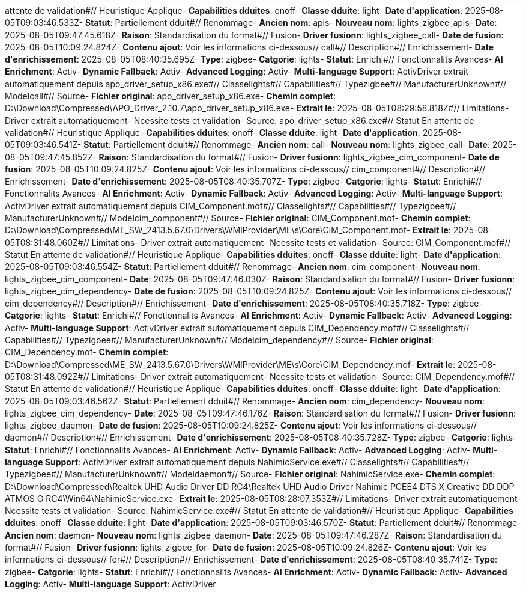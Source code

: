 attente de validation#// Heuristique Applique- **Capabilities dduites**: onoff- **Classe dduite**: light- **Date d'application**: 2025-08-05T09:03:46.533Z- **Statut**:  Partiellement dduit#// Renommage- **Ancien nom**: apis- **Nouveau nom**: lights_zigbee_apis- **Date**: 2025-08-05T09:47:45.618Z- **Raison**: Standardisation du format#// Fusion- **Driver fusionn**: lights_zigbee_call- **Date de fusion**: 2025-08-05T10:09:24.824Z- **Contenu ajout**: Voir les informations ci-dessous// call#// Description#// Enrichissement- **Date d'enrichissement**: 2025-08-05T08:40:35.695Z- **Type**: zigbee- **Catgorie**: lights- **Statut**:  Enrichi#// Fonctionnalits Avances- **AI Enrichment**: Activ- **Dynamic Fallback**: Activ- **Advanced Logging**: Activ- **Multi-language Support**: ActivDriver extrait automatiquement depuis apo_driver_setup_x86.exe#// Classelights#// Capabilities#// Typezigbee#// ManufacturerUnknown#// Modelcall#// Source- **Fichier original**: apo_driver_setup_x86.exe- **Chemin complet**: D:\Download\Compressed\APO_Driver_2.10.7\apo_driver_setup_x86.exe- **Extrait le**: 2025-08-05T08:29:58.818Z#// Limitations- Driver extrait automatiquement- Ncessite tests et validation- Source: apo_driver_setup_x86.exe#// Statut En attente de validation#// Heuristique Applique- **Capabilities dduites**: onoff- **Classe dduite**: light- **Date d'application**: 2025-08-05T09:03:46.541Z- **Statut**:  Partiellement dduit#// Renommage- **Ancien nom**: call- **Nouveau nom**: lights_zigbee_call- **Date**: 2025-08-05T09:47:45.852Z- **Raison**: Standardisation du format#// Fusion- **Driver fusionn**: lights_zigbee_cim_component- **Date de fusion**: 2025-08-05T10:09:24.825Z- **Contenu ajout**: Voir les informations ci-dessous// cim_component#// Description#// Enrichissement- **Date d'enrichissement**: 2025-08-05T08:40:35.707Z- **Type**: zigbee- **Catgorie**: lights- **Statut**:  Enrichi#// Fonctionnalits Avances- **AI Enrichment**: Activ- **Dynamic Fallback**: Activ- **Advanced Logging**: Activ- **Multi-language Support**: ActivDriver extrait automatiquement depuis CIM_Component.mof#// Classelights#// Capabilities#// Typezigbee#// ManufacturerUnknown#// Modelcim_component#// Source- **Fichier original**: CIM_Component.mof- **Chemin complet**: D:\Download\Compressed\ME_SW_2413.5.67.0\Drivers\WMIProvider\ME\s\Core\CIM_Component.mof- **Extrait le**: 2025-08-05T08:31:48.060Z#// Limitations- Driver extrait automatiquement- Ncessite tests et validation- Source: CIM_Component.mof#// Statut En attente de validation#// Heuristique Applique- **Capabilities dduites**: onoff- **Classe dduite**: light- **Date d'application**: 2025-08-05T09:03:46.554Z- **Statut**:  Partiellement dduit#// Renommage- **Ancien nom**: cim_component- **Nouveau nom**: lights_zigbee_cim_component- **Date**: 2025-08-05T09:47:46.030Z- **Raison**: Standardisation du format#// Fusion- **Driver fusionn**: lights_zigbee_cim_dependency- **Date de fusion**: 2025-08-05T10:09:24.825Z- **Contenu ajout**: Voir les informations ci-dessous// cim_dependency#// Description#// Enrichissement- **Date d'enrichissement**: 2025-08-05T08:40:35.718Z- **Type**: zigbee- **Catgorie**: lights- **Statut**:  Enrichi#// Fonctionnalits Avances- **AI Enrichment**: Activ- **Dynamic Fallback**: Activ- **Advanced Logging**: Activ- **Multi-language Support**: ActivDriver extrait automatiquement depuis CIM_Dependency.mof#// Classelights#// Capabilities#// Typezigbee#// ManufacturerUnknown#// Modelcim_dependency#// Source- **Fichier original**: CIM_Dependency.mof- **Chemin complet**: D:\Download\Compressed\ME_SW_2413.5.67.0\Drivers\WMIProvider\ME\s\Core\CIM_Dependency.mof- **Extrait le**: 2025-08-05T08:31:48.092Z#// Limitations- Driver extrait automatiquement- Ncessite tests et validation- Source: CIM_Dependency.mof#// Statut En attente de validation#// Heuristique Applique- **Capabilities dduites**: onoff- **Classe dduite**: light- **Date d'application**: 2025-08-05T09:03:46.562Z- **Statut**:  Partiellement dduit#// Renommage- **Ancien nom**: cim_dependency- **Nouveau nom**: lights_zigbee_cim_dependency- **Date**: 2025-08-05T09:47:46.176Z- **Raison**: Standardisation du format#// Fusion- **Driver fusionn**: lights_zigbee_daemon- **Date de fusion**: 2025-08-05T10:09:24.825Z- **Contenu ajout**: Voir les informations ci-dessous// daemon#// Description#// Enrichissement- **Date d'enrichissement**: 2025-08-05T08:40:35.728Z- **Type**: zigbee- **Catgorie**: lights- **Statut**:  Enrichi#// Fonctionnalits Avances- **AI Enrichment**: Activ- **Dynamic Fallback**: Activ- **Advanced Logging**: Activ- **Multi-language Support**: ActivDriver extrait automatiquement depuis NahimicService.exe#// Classelights#// Capabilities#// Typezigbee#// ManufacturerUnknown#// Modeldaemon#// Source- **Fichier original**: NahimicService.exe- **Chemin complet**: D:\Download\Compressed\Realtek UHD Audio Driver DD RC4\Realtek UHD Audio Driver Nahimic PCEE4 DTS X Creative DD DDP ATMOS G RC4\Win64\NahimicService.exe- **Extrait le**: 2025-08-05T08:28:07.353Z#// Limitations- Driver extrait automatiquement- Ncessite tests et validation- Source: NahimicService.exe#// Statut En attente de validation#// Heuristique Applique- **Capabilities dduites**: onoff- **Classe dduite**: light- **Date d'application**: 2025-08-05T09:03:46.570Z- **Statut**:  Partiellement dduit#// Renommage- **Ancien nom**: daemon- **Nouveau nom**: lights_zigbee_daemon- **Date**: 2025-08-05T09:47:46.287Z- **Raison**: Standardisation du format#// Fusion- **Driver fusionn**: lights_zigbee_for- **Date de fusion**: 2025-08-05T10:09:24.826Z- **Contenu ajout**: Voir les informations ci-dessous// for#// Description#// Enrichissement- **Date d'enrichissement**: 2025-08-05T08:40:35.741Z- **Type**: zigbee- **Catgorie**: lights- **Statut**:  Enrichi#// Fonctionnalits Avances- **AI Enrichment**: Activ- **Dynamic Fallback**: Activ- **Advanced Logging**: Activ- **Multi-language Support**: ActivDriver